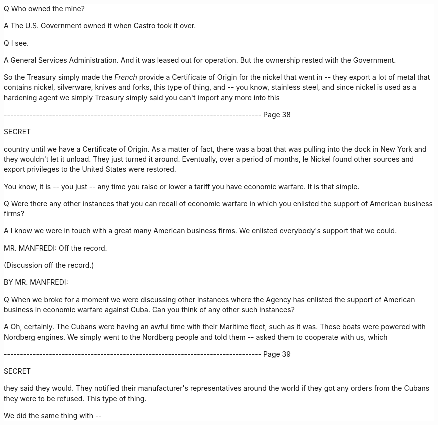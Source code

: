 Q  Who owned the mine?

A  The U.S. Government owned it when Castro took it
over.

Q  I see.

A  General Services Administration. And it was leased
out for operation. But the ownership rested with the
Government.

So the Treasury simply made the *French* provide a
Certificate of Origin for the nickel that went in -- they
export a lot of metal that contains nickel, silverware, knives
and forks, this type of thing, and -- you know, stainless
steel, and since nickel is used as a hardening agent we simply
Treasury simply said you can't import any more into this


-------------------------------------------------------------------------------- Page 38

SECRET

country until we have a Certificate of Origin. As a matter of fact, there was a boat that was pulling into the dock in New York and they wouldn't let it unload. They just turned it around. Eventually, over a period of months, le Nickel found other sources and export privileges to the United States were restored.

You know, it is -- you just -- any time you raise or lower a tariff you have economic warfare. It is that simple.

Q Were there any other instances that you can recall of economic warfare in which you enlisted the support of American business firms?

A I know we were in touch with a great many American business firms. We enlisted everybody's support that we could.

MR. MANFREDI: Off the record.

(Discussion off the record.)

BY MR. MANFREDI:

Q When we broke for a moment we were discussing other instances where the Agency has enlisted the support of American business in economic warfare against Cuba. Can you think of any other such instances?

A Oh, certainly. The Cubans were having an awful time with their Maritime fleet, such as it was. These boats were powered with Nordberg engines. We simply went to the Nordberg people and told them -- asked them to cooperate with us, which


-------------------------------------------------------------------------------- Page 39

SECRET

they said they would. They notified their manufacturer's representatives around the world if they got any orders from the Cubans they were to be refused. This type of thing.

We did the same thing with --
